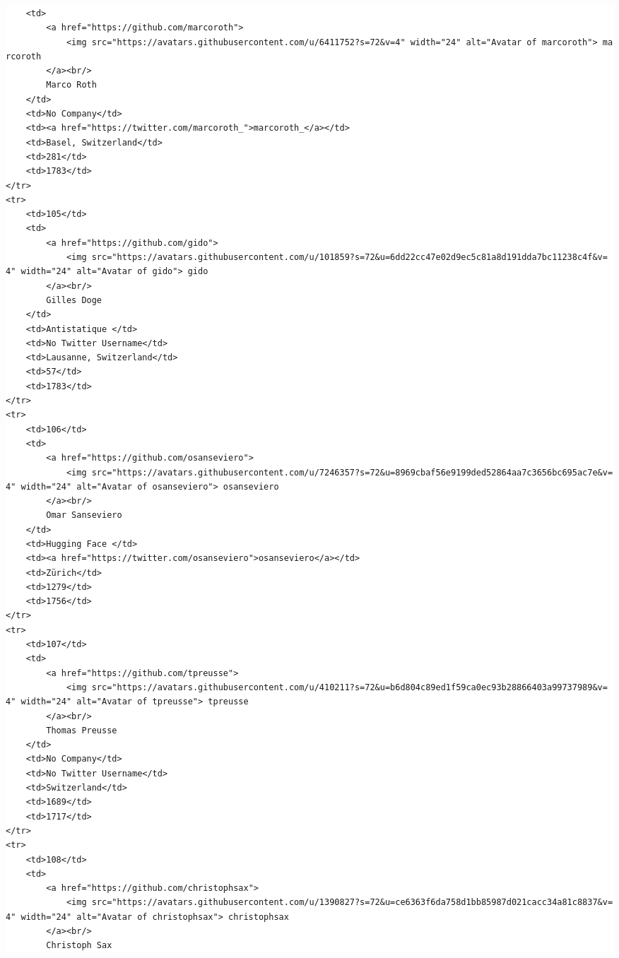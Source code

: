 		<td>
			<a href="https://github.com/marcoroth">
				<img src="https://avatars.githubusercontent.com/u/6411752?s=72&v=4" width="24" alt="Avatar of marcoroth"> marcoroth
			</a><br/>
			Marco Roth
		</td>
		<td>No Company</td>
		<td><a href="https://twitter.com/marcoroth_">marcoroth_</a></td>
		<td>Basel, Switzerland</td>
		<td>281</td>
		<td>1783</td>
	</tr>
	<tr>
		<td>105</td>
		<td>
			<a href="https://github.com/gido">
				<img src="https://avatars.githubusercontent.com/u/101859?s=72&u=6dd22cc47e02d9ec5c81a8d191dda7bc11238c4f&v=4" width="24" alt="Avatar of gido"> gido
			</a><br/>
			Gilles Doge
		</td>
		<td>Antistatique </td>
		<td>No Twitter Username</td>
		<td>Lausanne, Switzerland</td>
		<td>57</td>
		<td>1783</td>
	</tr>
	<tr>
		<td>106</td>
		<td>
			<a href="https://github.com/osanseviero">
				<img src="https://avatars.githubusercontent.com/u/7246357?s=72&u=8969cbaf56e9199ded52864aa7c3656bc695ac7e&v=4" width="24" alt="Avatar of osanseviero"> osanseviero
			</a><br/>
			Omar Sanseviero
		</td>
		<td>Hugging Face </td>
		<td><a href="https://twitter.com/osanseviero">osanseviero</a></td>
		<td>Zürich</td>
		<td>1279</td>
		<td>1756</td>
	</tr>
	<tr>
		<td>107</td>
		<td>
			<a href="https://github.com/tpreusse">
				<img src="https://avatars.githubusercontent.com/u/410211?s=72&u=b6d804c89ed1f59ca0ec93b28866403a99737989&v=4" width="24" alt="Avatar of tpreusse"> tpreusse
			</a><br/>
			Thomas Preusse
		</td>
		<td>No Company</td>
		<td>No Twitter Username</td>
		<td>Switzerland</td>
		<td>1689</td>
		<td>1717</td>
	</tr>
	<tr>
		<td>108</td>
		<td>
			<a href="https://github.com/christophsax">
				<img src="https://avatars.githubusercontent.com/u/1390827?s=72&u=ce6363f6da758d1bb85987d021cacc34a81c8837&v=4" width="24" alt="Avatar of christophsax"> christophsax
			</a><br/>
			Christoph Sax